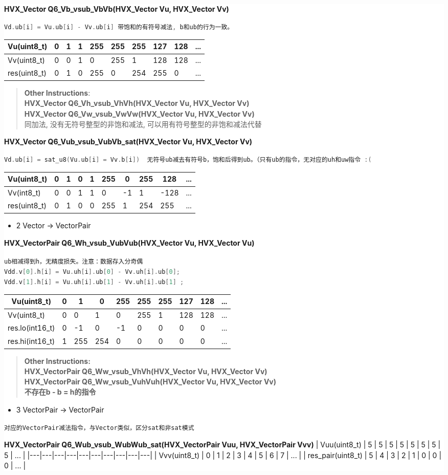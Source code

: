 
**HVX_Vector Q6_Vb_vsub_VbVb(HVX_Vector Vu, HVX_Vector Vv)**
```cpp
Vd.ub[i] = Vu.ub[i] - Vv.ub[i] 带饱和的有符号减法, b和ub的行为一致。
```

| Vu(uint8_t) | 0 | 1 | 1 | 255 | 255 | 255 | 127 | 128 | ... |
|---|---|---|---|---|---|---|---|---|---|
| Vv(uint8_t) | 0 | 0 | 1 | 0 | 255 | 1 | 128 | 128 | ... |
| res(uint8_t) | 0 | 1 | 0 | 255 | 0 | 254 | 255 | 0 | ... |

> **Other Instructions**:<br>
**HVX_Vector Q6_Vh_vsub_VhVh(HVX_Vector Vu, HVX_Vector Vv)**<br>
**HVX_Vector Q6_Vw_vsub_VwVw(HVX_Vector Vu, HVX_Vector Vv)**<br>
> 同加法, 没有无符号整型的非饱和减法, 可以用有符号整型的非饱和减法代替<br>
     

**HVX_Vector Q6_Vub_vsub_VubVb_sat(HVX_Vector Vu, HVX_Vector Vv)**
```cpp
Vd.ub[i] = sat_u8(Vu.ub[i] = Vv.b[i])  无符号ub减去有符号b，饱和后得到ub。（只有ub的指令，无对应的uh和uw指令 :( 
```
 
| Vu(uint8_t) | 0 | 1 | 0 | 1 | 255 | 0 | 255 | 128 | ... |
|---|---|---|---|---|---|---|---|---|---|
| Vv(int8_t) | 0 | 0 | 1 | 1 | 0 | -1 | 1 | -128 | ... |
| res(uint8_t) | 0 | 1 | 0 | 0 | 255 | 1 | 254 | 255 | ... |

- 2 Vector -> VectorPair

**HVX_VectorPair Q6_Wh_vsub_VubVub(HVX_Vector Vu, HVX_Vector Vu)**
```cpp
ub相减得到h，无精度损失。注意：数据存入分奇偶
Vdd.v[0].h[i] = Vu.uh[i].ub[0] - Vv.uh[i].ub[0];
Vdd.v[1].h[i] = Vu.uh[i].ub[1] - Vv.uh[i].ub[1] ;
```

| Vu(uint8_t) | 0 | 1 | 0 | 255 | 255 | 255 | 127 | 128 | ... |
|---|---|---|---|---|---|---|---|---|---|
| Vv(uint8_t) | 0 | 0 | 1 | 0 | 255 | 1 | 128 | 128 | ... |
| res.lo(int16_t) | 0 | -1 | 0 | -1 | 0 | 0 | 0 | 0 | ... |
| res.hi(int16_t) | 1 | 255 | 254 | 0 | 0 | 0 | 0 | 0 | ... |

> **Other Instructions:**<br>
**HVX_VectorPair Q6_Ww_vsub_VhVh(HVX_Vector Vu, HVX_Vector Vv)**<br>
**HVX_VectorPair Q6_Ww_vsub_VuhVuh(HVX_Vector Vu, HVX_Vector Vv)**<br>
**不存在b - b = h的指令**<br>
 
- 3 VectorPair -> VectorPair 
```cpp
对应的VectorPair减法指令，与Vector类似，区分sat和非sat模式
```

**HVX_VectorPair Q6_Wub_vsub_WubWub_sat(HVX_VectorPair Vuu, HVX_VectorPair Vvv)**
| Vuu(uint8_t) | 5 | 5 | 5 | 5 | 5 | 5 | 5 | 5 | ... |
|---|---|---|---|---|---|---|---|---|---|
| Vvv(uint8_t) | 0 | 1 | 2 | 3 | 4 | 5 | 6 | 7 | ... |
| res_pair(uint8_t) | 5 | 4 | 3 | 2 | 1 | 0 | 0 | 0 | ... |
